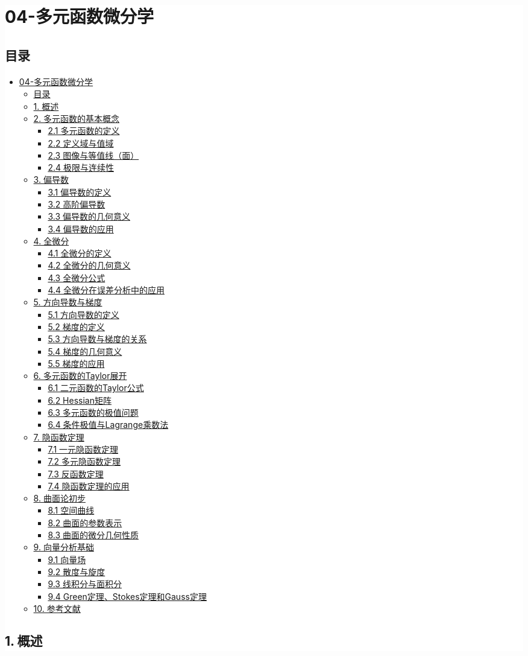 # 04-多元函数微分学

## 目录

- [04-多元函数微分学](#04-多元函数微分学)
  - [目录](#目录)
  - [1. 概述](#1-概述)
  - [2. 多元函数的基本概念](#2-多元函数的基本概念)
    - [2.1 多元函数的定义](#21-多元函数的定义)
    - [2.2 定义域与值域](#22-定义域与值域)
    - [2.3 图像与等值线（面）](#23-图像与等值线面)
    - [2.4 极限与连续性](#24-极限与连续性)
  - [3. 偏导数](#3-偏导数)
    - [3.1 偏导数的定义](#31-偏导数的定义)
    - [3.2 高阶偏导数](#32-高阶偏导数)
    - [3.3 偏导数的几何意义](#33-偏导数的几何意义)
    - [3.4 偏导数的应用](#34-偏导数的应用)
  - [4. 全微分](#4-全微分)
    - [4.1 全微分的定义](#41-全微分的定义)
    - [4.2 全微分的几何意义](#42-全微分的几何意义)
    - [4.3 全微分公式](#43-全微分公式)
    - [4.4 全微分在误差分析中的应用](#44-全微分在误差分析中的应用)
  - [5. 方向导数与梯度](#5-方向导数与梯度)
    - [5.1 方向导数的定义](#51-方向导数的定义)
    - [5.2 梯度的定义](#52-梯度的定义)
    - [5.3 方向导数与梯度的关系](#53-方向导数与梯度的关系)
    - [5.4 梯度的几何意义](#54-梯度的几何意义)
    - [5.5 梯度的应用](#55-梯度的应用)
  - [6. 多元函数的Taylor展开](#6-多元函数的taylor展开)
    - [6.1 二元函数的Taylor公式](#61-二元函数的taylor公式)
    - [6.2 Hessian矩阵](#62-hessian矩阵)
    - [6.3 多元函数的极值问题](#63-多元函数的极值问题)
    - [6.4 条件极值与Lagrange乘数法](#64-条件极值与lagrange乘数法)
  - [7. 隐函数定理](#7-隐函数定理)
    - [7.1 一元隐函数定理](#71-一元隐函数定理)
    - [7.2 多元隐函数定理](#72-多元隐函数定理)
    - [7.3 反函数定理](#73-反函数定理)
    - [7.4 隐函数定理的应用](#74-隐函数定理的应用)
  - [8. 曲面论初步](#8-曲面论初步)
    - [8.1 空间曲线](#81-空间曲线)
    - [8.2 曲面的参数表示](#82-曲面的参数表示)
    - [8.3 曲面的微分几何性质](#83-曲面的微分几何性质)
  - [9. 向量分析基础](#9-向量分析基础)
    - [9.1 向量场](#91-向量场)
    - [9.2 散度与旋度](#92-散度与旋度)
    - [9.3 线积分与面积分](#93-线积分与面积分)
    - [9.4 Green定理、Stokes定理和Gauss定理](#94-green定理stokes定理和gauss定理)
  - [10. 参考文献](#10-参考文献)

## 1. 概述
